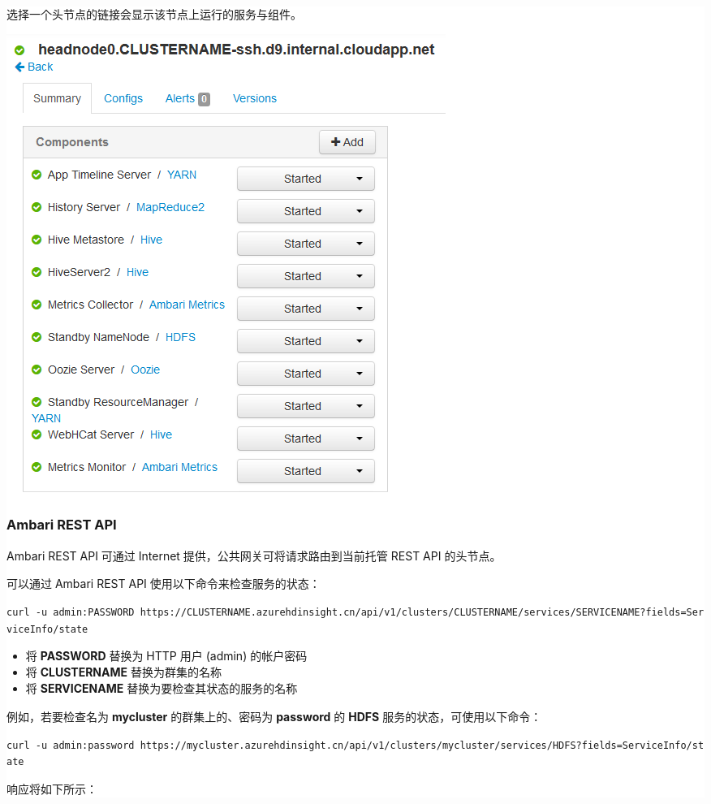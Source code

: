 选择一个头节点的链接会显示该节点上运行的服务与组件。

![组件状态](./media/hdinsight-high-availability-linux/nodeservices.png)

### Ambari REST API
Ambari REST API 可通过 Internet 提供，公共网关可将请求路由到当前托管 REST API 的头节点。

可以通过 Ambari REST API 使用以下命令来检查服务的状态：

```
curl -u admin:PASSWORD https://CLUSTERNAME.azurehdinsight.cn/api/v1/clusters/CLUSTERNAME/services/SERVICENAME?fields=ServiceInfo/state
```

* 将 **PASSWORD** 替换为 HTTP 用户 (admin) 的帐户密码
* 将 **CLUSTERNAME** 替换为群集的名称
* 将 **SERVICENAME** 替换为要检查其状态的服务的名称

例如，若要检查名为 **mycluster** 的群集上的、密码为 **password** 的 **HDFS** 服务的状态，可使用以下命令：

```
curl -u admin:password https://mycluster.azurehdinsight.cn/api/v1/clusters/mycluster/services/HDFS?fields=ServiceInfo/state
```

响应将如下所示：
